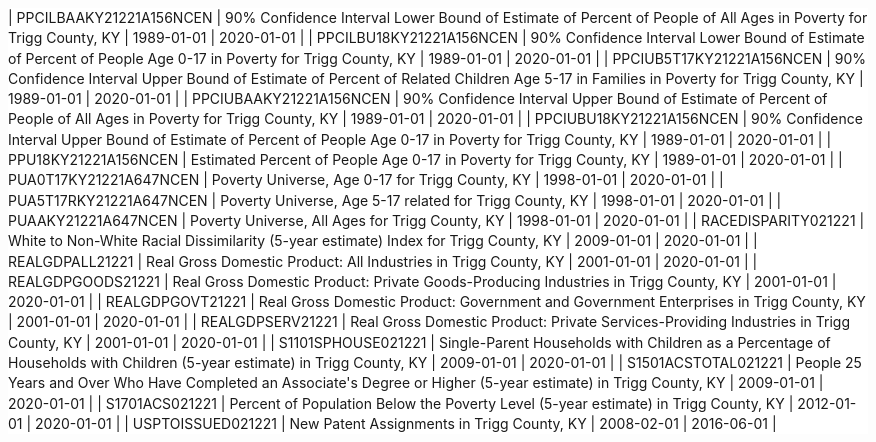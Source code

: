 | PPCILBAAKY21221A156NCEN   | 90% Confidence Interval Lower Bound of Estimate of Percent of People of All Ages in Poverty for Trigg County, KY                                                          | 1989-01-01          | 2020-01-01        |
| PPCILBU18KY21221A156NCEN  | 90% Confidence Interval Lower Bound of Estimate of Percent of People Age 0-17 in Poverty for Trigg County, KY                                                             | 1989-01-01          | 2020-01-01        |
| PPCIUB5T17KY21221A156NCEN | 90% Confidence Interval Upper Bound of Estimate of Percent of Related Children Age 5-17 in Families in Poverty for Trigg County, KY                                       | 1989-01-01          | 2020-01-01        |
| PPCIUBAAKY21221A156NCEN   | 90% Confidence Interval Upper Bound of Estimate of Percent of People of All Ages in Poverty for Trigg County, KY                                                          | 1989-01-01          | 2020-01-01        |
| PPCIUBU18KY21221A156NCEN  | 90% Confidence Interval Upper Bound of Estimate of Percent of People Age 0-17 in Poverty for Trigg County, KY                                                             | 1989-01-01          | 2020-01-01        |
| PPU18KY21221A156NCEN      | Estimated Percent of People Age 0-17 in Poverty for Trigg County, KY                                                                                                      | 1989-01-01          | 2020-01-01        |
| PUA0T17KY21221A647NCEN    | Poverty Universe, Age 0-17 for Trigg County, KY                                                                                                                           | 1998-01-01          | 2020-01-01        |
| PUA5T17RKY21221A647NCEN   | Poverty Universe, Age 5-17 related for Trigg County, KY                                                                                                                   | 1998-01-01          | 2020-01-01        |
| PUAAKY21221A647NCEN       | Poverty Universe, All Ages for Trigg County, KY                                                                                                                           | 1998-01-01          | 2020-01-01        |
| RACEDISPARITY021221       | White to Non-White Racial Dissimilarity (5-year estimate) Index for Trigg County, KY                                                                                      | 2009-01-01          | 2020-01-01        |
| REALGDPALL21221           | Real Gross Domestic Product: All Industries in Trigg County, KY                                                                                                           | 2001-01-01          | 2020-01-01        |
| REALGDPGOODS21221         | Real Gross Domestic Product: Private Goods-Producing Industries in Trigg County, KY                                                                                       | 2001-01-01          | 2020-01-01        |
| REALGDPGOVT21221          | Real Gross Domestic Product: Government and Government Enterprises in Trigg County, KY                                                                                    | 2001-01-01          | 2020-01-01        |
| REALGDPSERV21221          | Real Gross Domestic Product: Private Services-Providing Industries in Trigg County, KY                                                                                    | 2001-01-01          | 2020-01-01        |
| S1101SPHOUSE021221        | Single-Parent Households with Children as a Percentage of Households with Children (5-year estimate) in Trigg County, KY                                                  | 2009-01-01          | 2020-01-01        |
| S1501ACSTOTAL021221       | People 25 Years and Over Who Have Completed an Associate's Degree or Higher (5-year estimate) in Trigg County, KY                                                         | 2009-01-01          | 2020-01-01        |
| S1701ACS021221            | Percent of Population Below the Poverty Level (5-year estimate) in Trigg County, KY                                                                                       | 2012-01-01          | 2020-01-01        |
| USPTOISSUED021221         | New Patent Assignments in Trigg County, KY                                                                                                                                | 2008-02-01          | 2016-06-01        |